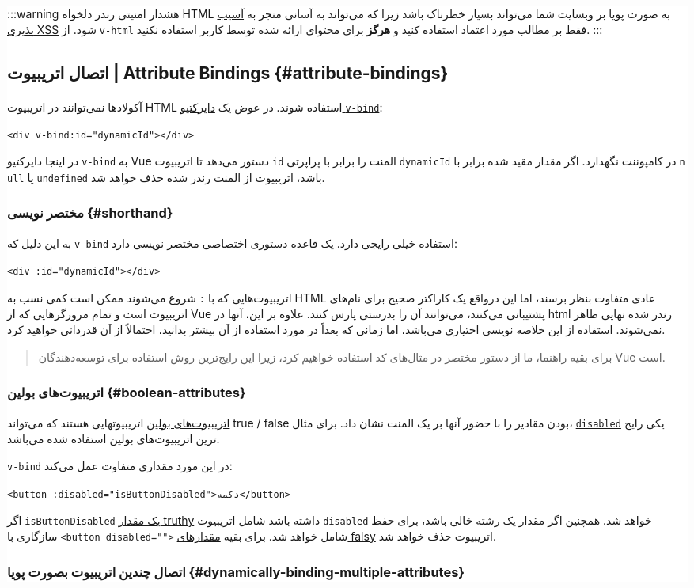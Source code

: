 :::warning هشدار امنیتی
رندر دلخواه HTML به صورت پویا بر وبسایت شما می‌تواند بسیار خطرناک باشد زیرا که می‌تواند به آسانی منجر به [آسیب پذیری XSS](https://en.wikipedia.org/wiki/Cross-site_scripting) شود. از `v-html` فقط بر مطالب مورد اعتماد استفاده کنید و **هرگز** برای محتوای ارائه شده توسط کاربر استفاده نکنید.
:::

## اتصال اتریبیوت | Attribute Bindings {#attribute-bindings}

آکولادها نمی‌توانند در اتریبیوت HTML استفاده شوند. در عوض یک [دایرکتیو `v-bind`](/api/built-in-directives#v-bind):

```vue-html
<div v-bind:id="dynamicId"></div>
```

در اینجا دایرکتیو `v-bind` به Vue دستور می‌دهد تا اتریبیوت `id` المنت را برابر با پراپرتی `dynamicId` در کامپوننت نگهدارد. اگر مقدار مقید شده برابر با `null` یا `undefined` باشد، اتریبیوت از المنت رندر شده حذف خواهد شد.

### مختصر نویسی {#shorthand}

به این دلیل که `v-bind` استفاده خیلی رایجی دارد. یک قاعده دستوری اختصاصی مختصر نویسی دارد:

```vue-html
<div :id="dynamicId"></div>
```

اتریبیوت‌هایی که با `:` شروع می‌شوند ممکن است کمی نسب به HTML عادی متفاوت بنظر برسند، اما این درواقع یک کاراکتر صحیح برای نام‌های اتریبیوت است و تمام مرورگرهایی که از Vue پشتیبانی می‌کنند، می‌توانند آن را بدرستی پارس کنند. علاوه بر این، آنها در html رندر شده نهایی ظاهر نمی‌شوند. استفاده از این خلاصه نویسی اختیاری می‌باشد، اما زمانی که بعداً در مورد استفاده از آن بیشتر بدانید، احتمالاً از آن قدردانی خواهید کرد.

> برای بقیه راهنما، ما از دستور مختصر در مثال‌های کد استفاده خواهیم کرد، زیرا این رایج‌ترین روش استفاده برای توسعه‌دهندگان Vue است.

### اتریبیوت‌های بولین {#boolean-attributes}

[اتریبیوت‌های بولین](https://html.spec.whatwg.org/multipage/common-microsyntaxes.html#boolean-attributes) اتریبیوتهایی هستند که می‌تواند true / false بودن مقادیر را با حضور آنها بر یک المنت نشان داد. برای مثال، [`disabled`](https://developer.mozilla.org/en-US/docs/Web/HTML/Attributes/disabled) یکی رایج ترین اتریبیوت‌های بولین استفاده شده می‌باشد.

`v-bind` در این مورد مقداری متفاوت عمل می‌کند:

```vue-html
<button :disabled="isButtonDisabled">دکمه</button>
```

اگر  `isButtonDisabled` [یک مقدار truthy](https://developer.mozilla.org/en-US/docs/Glossary/Truthy) داشته باشد شامل اتریبیوت `disabled` خواهد شد. همچنین اگر مقدار یک رشته خالی باشد، برای حفظ سازگاری با `‎<button disabled="">‎` شامل خواهد شد. برای بقیه [مقدارهای falsy](https://developer.mozilla.org/en-US/docs/Glossary/Falsy) اتریبیوت حذف خواهد شد.

### اتصال چندین اتریبیوت بصورت پویا {#dynamically-binding-multiple-attributes}
